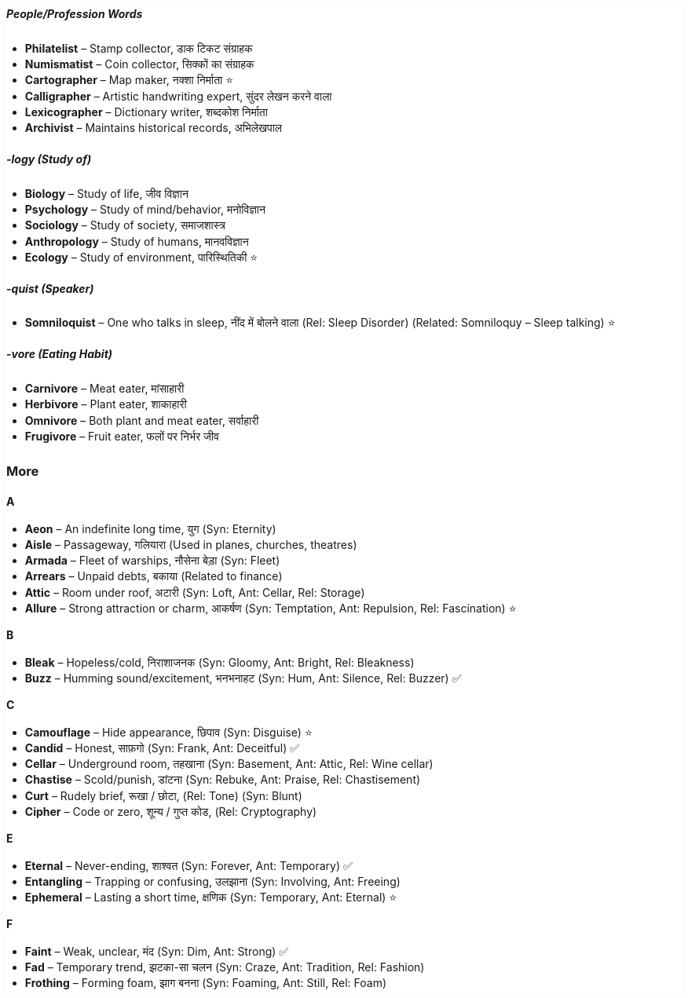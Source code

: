 ##### **People/Profession Words**
- **Philatelist** – Stamp collector, डाक टिकट संग्राहक
- **Numismatist** – Coin collector, सिक्कों का संग्राहक
- **Cartographer** – Map maker, नक्शा निर्माता ⭐
- **Calligrapher** – Artistic handwriting expert, सुंदर लेखन करने वाला
- **Lexicographer** – Dictionary writer, शब्दकोश निर्माता
- **Archivist** – Maintains historical records, अभिलेखपाल
##### **_-logy_ (Study of)**
- **Biology** – Study of life, जीव विज्ञान
- **Psychology** – Study of mind/behavior, मनोविज्ञान
- **Sociology** – Study of society, समाजशास्त्र
- **Anthropology** – Study of humans, मानवविज्ञान
- **Ecology** – Study of environment, पारिस्थितिकी ⭐
##### **_-quist_  (Speaker)**
- **Somniloquist** – One who talks in sleep, नींद में बोलने वाला (Rel: Sleep Disorder) (Related: Somniloquy – Sleep talking) ⭐
##### **_-vore_ (Eating Habit)**
- **Carnivore** – Meat eater, मांसाहारी
- **Herbivore** – Plant eater, शाकाहारी
- **Omnivore** – Both plant and meat eater, सर्वाहारी
- **Frugivore** – Fruit eater, फलों पर निर्भर जीव


### More

**A**
- **Aeon** – An indefinite long time, युग (Syn: Eternity)
- **Aisle** – Passageway, गलियारा (Used in planes, churches, theatres)
- **Armada** – Fleet of warships, नौसेना बेड़ा (Syn: Fleet)
- **Arrears** – Unpaid debts, बकाया (Related to finance)
- **Attic** – Room under roof, अटारी (Syn: Loft, Ant: Cellar, Rel: Storage)
- **Allure** – Strong attraction or charm, आकर्षण (Syn: Temptation, Ant: Repulsion, Rel: Fascination) ⭐

**B**  
- **Bleak** – Hopeless/cold, निराशाजनक (Syn: Gloomy, Ant: Bright, Rel: Bleakness)  
- **Buzz** – Humming sound/excitement, भनभनाहट (Syn: Hum, Ant: Silence, Rel: Buzzer) ✅

**C**
- **Camouflage** – Hide appearance, छिपाव (Syn: Disguise) ⭐
- **Candid** – Honest, साफ़गो (Syn: Frank, Ant: Deceitful) ✅
- **Cellar** – Underground room, तहखाना (Syn: Basement, Ant: Attic, Rel: Wine cellar)  
- **Chastise** – Scold/punish, डांटना (Syn: Rebuke, Ant: Praise, Rel: Chastisement)  
- **Curt** – Rudely brief, रूखा / छोटा, (Rel: Tone) (Syn: Blunt)
- **Cipher** – Code or zero, शून्य / गुप्त कोड, (Rel: Cryptography)

**E**
- **Eternal** – Never-ending, शाश्वत (Syn: Forever, Ant: Temporary) ✅
- **Entangling** – Trapping or confusing, उलझाना (Syn: Involving, Ant: Freeing) 
- **Ephemeral** – Lasting a short time, क्षणिक (Syn: Temporary, Ant: Eternal) ⭐

**F**
- **Faint** – Weak, unclear, मंद (Syn: Dim, Ant: Strong) ✅
- **Fad** – Temporary trend, झटका-सा चलन (Syn: Craze, Ant: Tradition, Rel: Fashion)  
- **Frothing** – Forming foam, झाग बनना (Syn: Foaming, Ant: Still, Rel: Foam)
